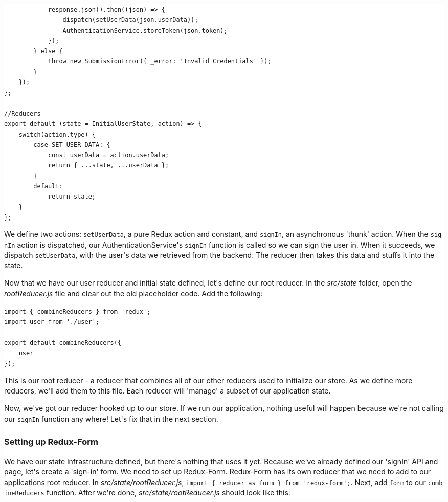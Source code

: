 ```
            response.json().then((json) => {
                dispatch(setUserData(json.userData));
                AuthenticationService.storeToken(json.token);
            });
        } else {
            throw new SubmissionError({ _error: 'Invalid Credentials' });
        }
    });
};

//Reducers
export default (state = InitialUserState, action) => {
    switch(action.type) {
        case SET_USER_DATA: {
            const userData = action.userData;
            return { ...state, ...userData };
        }
        default:
            return state;
    }
};
```

We define two actions: `setUserData`, a pure Redux action and constant, and `signIn`, an asynchronous 'thunk' action. When the `signIn` action is dispatched, our AuthenticationService's `signIn` function is called so we can sign the user in. When it succeeds, we dispatch `setUserData`, with the user's data we retrieved from the backend. The reducer then takes this data and stuffs it into the state.

Now that we have our user reducer and initial state defined, let's define our root reducer. In the *src/state* folder, open the *rootReducer.js* file and clear out the old placeholder code. Add the following:

```
import { combineReducers } from 'redux';
import user from './user';

export default combineReducers({
    user
});
```

This is our root reducer - a reducer that combines all of our other reducers used to initialize our store. As we define more reducers, we'll add them to this file. Each reducer will 'manage' a subset of our application state.

Now, we've got our reducer hooked up to our store. If we run our application, nothing useful will happen because we're not calling our `signIn` function any where! Let's fix that in the next section.

### Setting up Redux-Form
We have our state infrastructure defined, but there's nothing that uses it yet. Because we've already defined our 'signIn' API and page, let's create a 'sign-in' form. We need to set up Redux-Form. Redux-Form has its own reducer that we need to add to our applications root reducer. In *src/state/rootReducer.js*, `import { reducer as form } from 'redux-form';`. Next, add `form` to our `combineReducers` function. After we're done, *src/state/rootReducer.js* should look like this:
